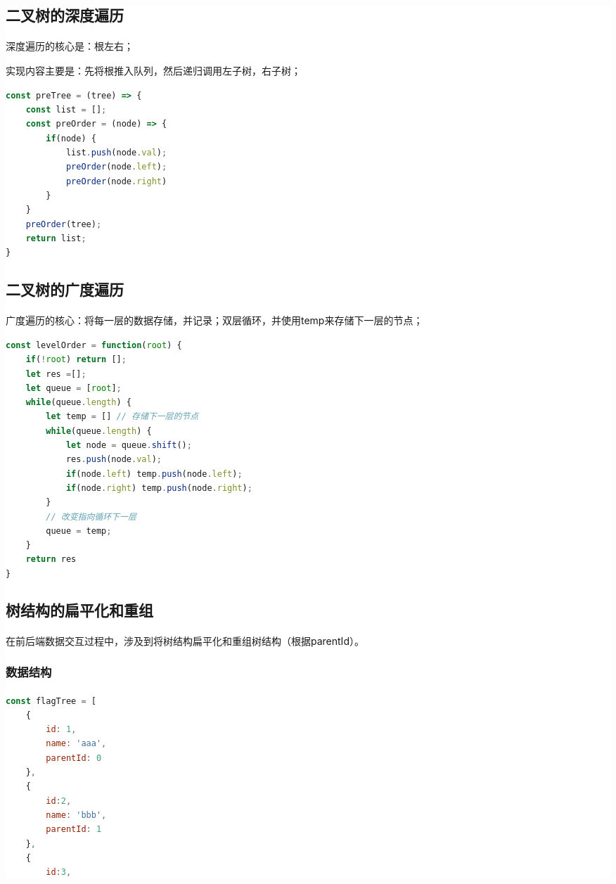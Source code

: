 ## 二叉树的深度遍历

深度遍历的核心是：根左右；

实现内容主要是：先将根推入队列，然后递归调用左子树，右子树；

```jsx
const preTree = (tree) => {
    const list = [];
    const preOrder = (node) => {
        if(node) {
            list.push(node.val);
            preOrder(node.left);
            preOrder(node.right)
        }
    } 
    preOrder(tree);
    return list;
}
```

## 二叉树的广度遍历

广度遍历的核心：将每一层的数据存储，并记录；双层循环，并使用temp来存储下一层的节点；

```jsx
const levelOrder = function(root) {
    if(!root) return [];
    let res =[];
    let queue = [root];
    while(queue.length) {   
        let temp = [] // 存储下一层的节点
        while(queue.length) {
            let node = queue.shift();
            res.push(node.val);
            if(node.left) temp.push(node.left);
            if(node.right) temp.push(node.right);
        }
        // 改变指向循环下一层
        queue = temp;
    }
    return res
}
```

## 树结构的扁平化和重组

在前后端数据交互过程中，涉及到将树结构扁平化和重组树结构（根据parentId）。

### 数据结构

```jsx
const flagTree = [
    {
        id: 1,
        name: 'aaa',
        parentId: 0
    },
    {
        id:2,
        name: 'bbb',
        parentId: 1
    },
    {
        id:3,
```